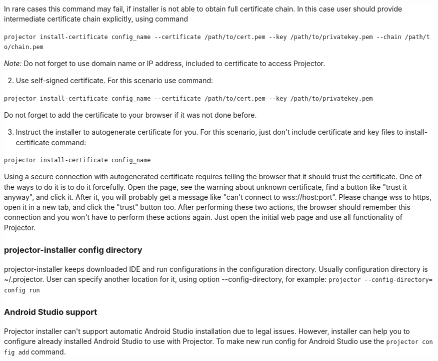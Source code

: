 In rare cases this command may fail, if installer is not able to obtain full certificate chain. In this case user should
provide intermediate certificate chain explicitly, using command

``` 
projector install-certificate config_name --certificate /path/to/cert.pem --key /path/to/privatekey.pem --chain /path/to/chain.pem
```

*Note:* Do not forget to use domain name or IP address, included to certificate to access Projector.

2. Use self-signed certificate. For this scenario use command:

``` 
projector install-certificate config_name --certificate /path/to/cert.pem --key /path/to/privatekey.pem
```

Do not forget to add the certificate to your browser if it was not done before.

3. Instruct the installer to autogenerate certificate for you. For this scenario, just don't include certificate and key
   files to install-certificate command:

``` 
projector install-certificate config_name
```

Using a secure connection with autogenerated certificate requires telling the browser that it should trust the
certificate. One of the ways to do it is to do it forcefully. Open the page, see the warning about unknown certificate,
find a button like "trust it anyway", and click it. After it, you will probably get a message like "can't connect to
wss://host:port". Please change wss to https, open it in a new tab, and click the "trust" button too. After performing
these two actions, the browser should remember this connection and you won't have to perform these actions again. Just
open the initial web page and use all functionality of Projector.

### projector-installer config directory<a id="projector-installer-config-directory"></a>

projector-installer keeps downloaded IDE and run configurations in the configuration directory. Usually configuration
directory is ~/.projector. User can specify another location for it, using option --config-directory, for example:
`projector --config-directory=config run`

### Android Studio support<a id="Android-Studio-support"></a>

Projector installer can't support automatic Android Studio installation due to legal issues. However, installer can help
you to configure already installed Android Studio to use with Projector. To make new run config for Android Studio
use the `projector config add`
command.
